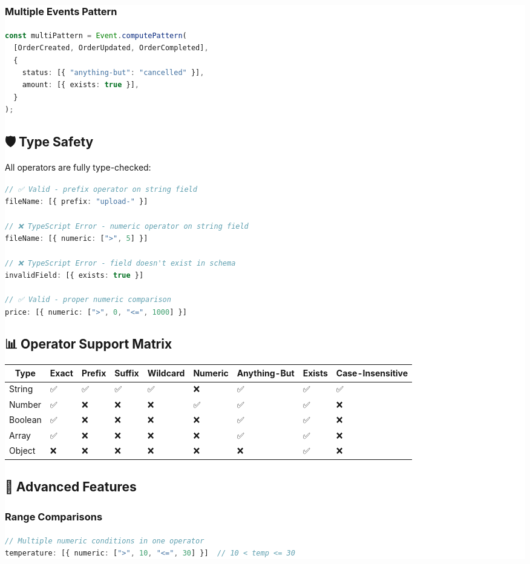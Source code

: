 ### Multiple Events Pattern

```typescript
const multiPattern = Event.computePattern(
  [OrderCreated, OrderUpdated, OrderCompleted],
  {
    status: [{ "anything-but": "cancelled" }],
    amount: [{ exists: true }],
  }
);
```

## 🛡️ Type Safety

All operators are fully type-checked:

```typescript
// ✅ Valid - prefix operator on string field
fileName: [{ prefix: "upload-" }]

// ❌ TypeScript Error - numeric operator on string field
fileName: [{ numeric: [">", 5] }]

// ❌ TypeScript Error - field doesn't exist in schema
invalidField: [{ exists: true }]

// ✅ Valid - proper numeric comparison
price: [{ numeric: [">", 0, "<=", 1000] }]
```

## 📊 Operator Support Matrix

| Type | Exact | Prefix | Suffix | Wildcard | Numeric | Anything-But | Exists | Case-Insensitive |
|------|-------|--------|--------|----------|---------|--------------|--------|------------------|
| String | ✅ | ✅ | ✅ | ✅ | ❌ | ✅ | ✅ | ✅ |
| Number | ✅ | ❌ | ❌ | ❌ | ✅ | ✅ | ✅ | ❌ |
| Boolean | ✅ | ❌ | ❌ | ❌ | ❌ | ✅ | ✅ | ❌ |
| Array | ✅ | ❌ | ❌ | ❌ | ❌ | ✅ | ✅ | ❌ |
| Object | ❌ | ❌ | ❌ | ❌ | ❌ | ❌ | ✅ | ❌ |

## 🎯 Advanced Features

### Range Comparisons

```typescript
// Multiple numeric conditions in one operator
temperature: [{ numeric: [">", 10, "<=", 30] }]  // 10 < temp <= 30
```
